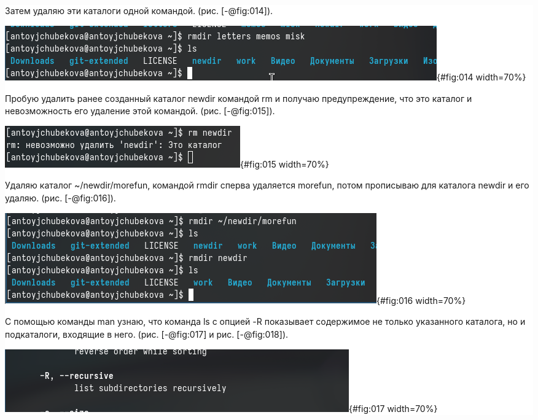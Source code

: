 Затем удаляю эти каталоги одной командой. (рис. [-@fig:014]).

![Удаление каталогов](image/13.png){#fig:014 width=70%}

Пробую удалить ранее созданный каталог newdir командой rm и получаю предупреждение, что это каталог и невозможность его удаление этой командой. (рис. [-@fig:015]).

![Попытка удалить каталог](image/14.png){#fig:015 width=70%}

Удаляю каталог ~/newdir/morefun, командой rmdir сперва удаляется morefun, потом прописываю для каталога newdir и его удаляю. (рис. [-@fig:016]).

![Удаление каталога](image/15.png){#fig:016 width=70%}

С помощью команды man узнаю, что команда ls с опцией -R показывает содержимое не только указанного каталога, но и подкаталоги, входящие в него. (рис. [-@fig:017] и рис. [-@fig:018]).

![Опция -R](image/16.1.png){#fig:017 width=70%}
